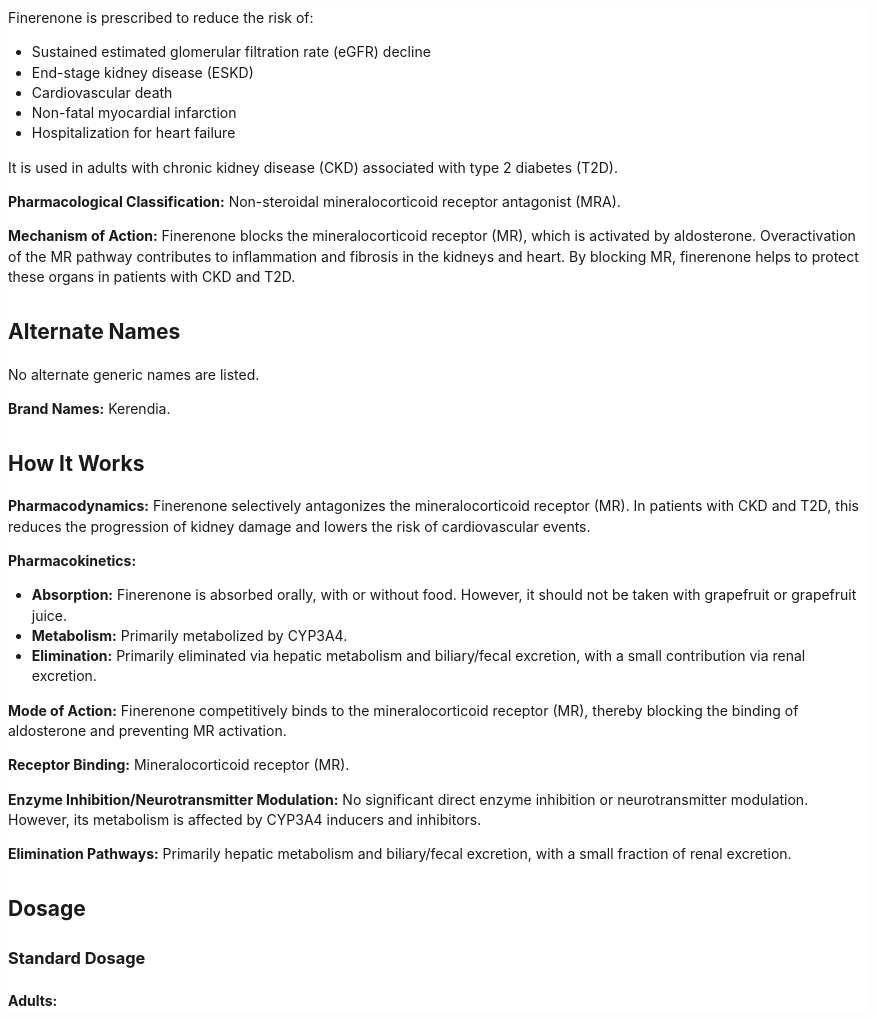 Finerenone is prescribed to reduce the risk of:

*   Sustained estimated glomerular filtration rate (eGFR) decline
*   End-stage kidney disease (ESKD)
*   Cardiovascular death
*   Non-fatal myocardial infarction
*   Hospitalization for heart failure

It is used in adults with chronic kidney disease (CKD) associated with type 2 diabetes (T2D).

**Pharmacological Classification:**  Non-steroidal mineralocorticoid receptor antagonist (MRA).

**Mechanism of Action:** Finerenone blocks the mineralocorticoid receptor (MR), which is activated by aldosterone.  Overactivation of the MR pathway contributes to inflammation and fibrosis in the kidneys and heart. By blocking MR, finerenone helps to protect these organs in patients with CKD and T2D.

## **Alternate Names**

No alternate generic names are listed.

**Brand Names:** Kerendia.


## **How It Works**

**Pharmacodynamics:** Finerenone selectively antagonizes the mineralocorticoid receptor (MR). In patients with CKD and T2D, this reduces the progression of kidney damage and lowers the risk of cardiovascular events.

**Pharmacokinetics:**

*   **Absorption:** Finerenone is absorbed orally, with or without food. However, it should not be taken with grapefruit or grapefruit juice.
*   **Metabolism:**  Primarily metabolized by CYP3A4.
*   **Elimination:** Primarily eliminated via hepatic metabolism and biliary/fecal excretion, with a small contribution via renal excretion.

**Mode of Action:** Finerenone competitively binds to the mineralocorticoid receptor (MR), thereby blocking the binding of aldosterone and preventing MR activation.

**Receptor Binding:** Mineralocorticoid receptor (MR).

**Enzyme Inhibition/Neurotransmitter Modulation:** No significant direct enzyme inhibition or neurotransmitter modulation. However, its metabolism is affected by CYP3A4 inducers and inhibitors.

**Elimination Pathways:** Primarily hepatic metabolism and biliary/fecal excretion, with a small fraction of renal excretion.


## **Dosage**



### **Standard Dosage**

#### **Adults:**
